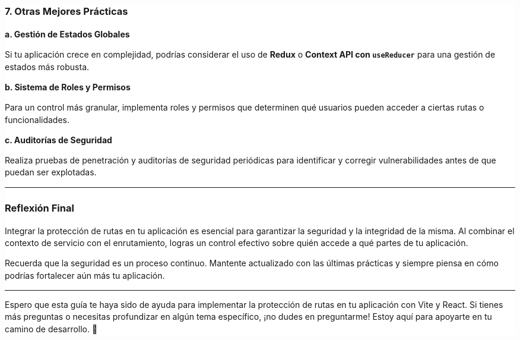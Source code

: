 
### **7. Otras Mejores Prácticas**

**a. Gestión de Estados Globales**

Si tu aplicación crece en complejidad, podrías considerar el uso de **Redux** o **Context API con `useReducer`** para una gestión de estados más robusta.

**b. Sistema de Roles y Permisos**

Para un control más granular, implementa roles y permisos que determinen qué usuarios pueden acceder a ciertas rutas o funcionalidades.

**c. Auditorías de Seguridad**

Realiza pruebas de penetración y auditorías de seguridad periódicas para identificar y corregir vulnerabilidades antes de que puedan ser explotadas.

---

### **Reflexión Final**

Integrar la protección de rutas en tu aplicación es esencial para garantizar la seguridad y la integridad de la misma. Al combinar el contexto de servicio con el enrutamiento, logras un control efectivo sobre quién accede a qué partes de tu aplicación.

Recuerda que la seguridad es un proceso continuo. Mantente actualizado con las últimas prácticas y siempre piensa en cómo podrías fortalecer aún más tu aplicación.

---

Espero que esta guía te haya sido de ayuda para implementar la protección de rutas en tu aplicación con Vite y React. Si tienes más preguntas o necesitas profundizar en algún tema específico, ¡no dudes en preguntarme! Estoy aquí para apoyarte en tu camino de desarrollo. 🚀